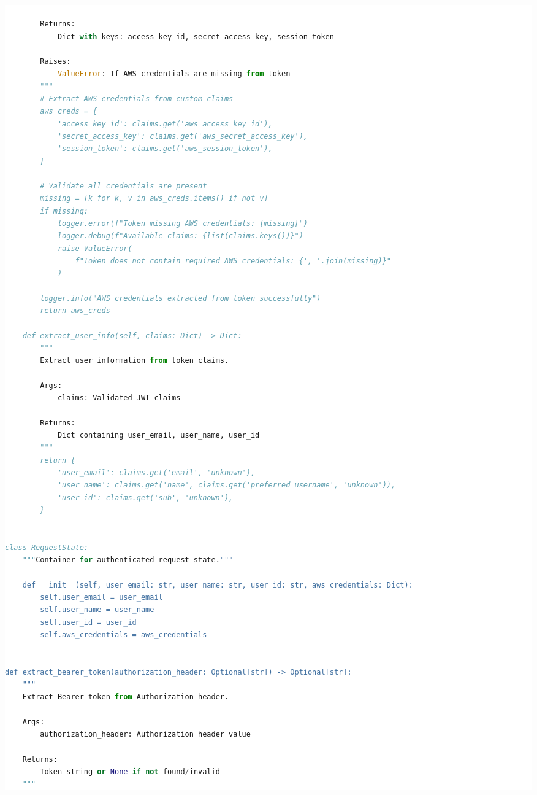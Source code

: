 ```python

        Returns:
            Dict with keys: access_key_id, secret_access_key, session_token

        Raises:
            ValueError: If AWS credentials are missing from token
        """
        # Extract AWS credentials from custom claims
        aws_creds = {
            'access_key_id': claims.get('aws_access_key_id'),
            'secret_access_key': claims.get('aws_secret_access_key'),
            'session_token': claims.get('aws_session_token'),
        }

        # Validate all credentials are present
        missing = [k for k, v in aws_creds.items() if not v]
        if missing:
            logger.error(f"Token missing AWS credentials: {missing}")
            logger.debug(f"Available claims: {list(claims.keys())}")
            raise ValueError(
                f"Token does not contain required AWS credentials: {', '.join(missing)}"
            )

        logger.info("AWS credentials extracted from token successfully")
        return aws_creds

    def extract_user_info(self, claims: Dict) -> Dict:
        """
        Extract user information from token claims.

        Args:
            claims: Validated JWT claims

        Returns:
            Dict containing user_email, user_name, user_id
        """
        return {
            'user_email': claims.get('email', 'unknown'),
            'user_name': claims.get('name', claims.get('preferred_username', 'unknown')),
            'user_id': claims.get('sub', 'unknown'),
        }


class RequestState:
    """Container for authenticated request state."""

    def __init__(self, user_email: str, user_name: str, user_id: str, aws_credentials: Dict):
        self.user_email = user_email
        self.user_name = user_name
        self.user_id = user_id
        self.aws_credentials = aws_credentials


def extract_bearer_token(authorization_header: Optional[str]) -> Optional[str]:
    """
    Extract Bearer token from Authorization header.

    Args:
        authorization_header: Authorization header value

    Returns:
        Token string or None if not found/invalid
    """
```